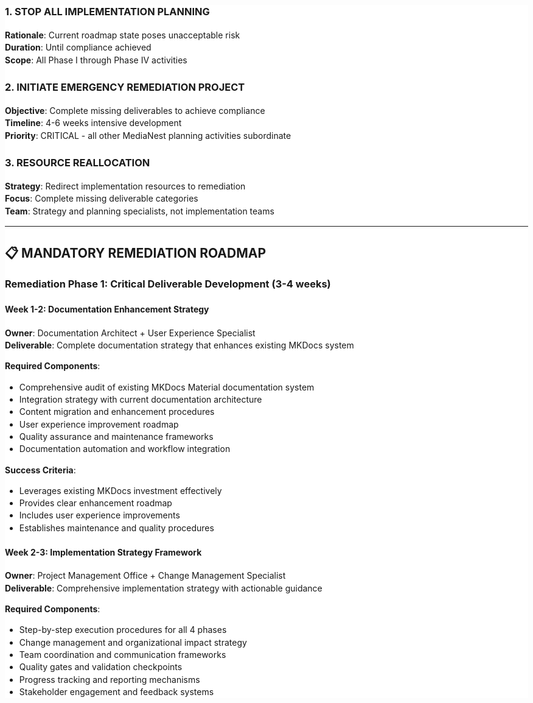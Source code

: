 ### 1. **STOP ALL IMPLEMENTATION PLANNING**
**Rationale**: Current roadmap state poses unacceptable risk  
**Duration**: Until compliance achieved  
**Scope**: All Phase I through Phase IV activities

### 2. **INITIATE EMERGENCY REMEDIATION PROJECT**
**Objective**: Complete missing deliverables to achieve compliance  
**Timeline**: 4-6 weeks intensive development  
**Priority**: CRITICAL - all other MediaNest planning activities subordinate

### 3. **RESOURCE REALLOCATION**
**Strategy**: Redirect implementation resources to remediation  
**Focus**: Complete missing deliverable categories  
**Team**: Strategy and planning specialists, not implementation teams

---

## 📋 MANDATORY REMEDIATION ROADMAP

### **Remediation Phase 1: Critical Deliverable Development (3-4 weeks)**

#### **Week 1-2: Documentation Enhancement Strategy**
**Owner**: Documentation Architect + User Experience Specialist  
**Deliverable**: Complete documentation strategy that enhances existing MKDocs system  

**Required Components**:
- Comprehensive audit of existing MKDocs Material documentation system
- Integration strategy with current documentation architecture  
- Content migration and enhancement procedures
- User experience improvement roadmap
- Quality assurance and maintenance frameworks
- Documentation automation and workflow integration

**Success Criteria**:
- Leverages existing MKDocs investment effectively
- Provides clear enhancement roadmap
- Includes user experience improvements
- Establishes maintenance and quality procedures

#### **Week 2-3: Implementation Strategy Framework**
**Owner**: Project Management Office + Change Management Specialist  
**Deliverable**: Comprehensive implementation strategy with actionable guidance  

**Required Components**:
- Step-by-step execution procedures for all 4 phases
- Change management and organizational impact strategy
- Team coordination and communication frameworks
- Quality gates and validation checkpoints
- Progress tracking and reporting mechanisms
- Stakeholder engagement and feedback systems
